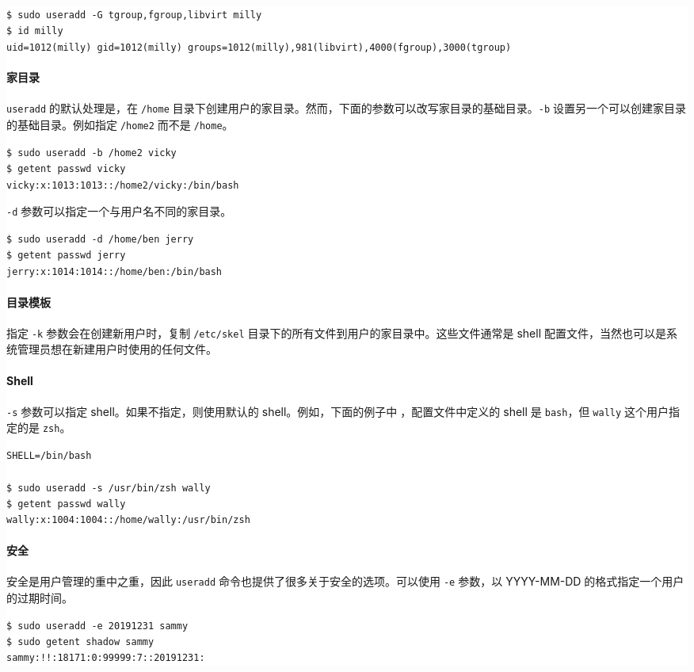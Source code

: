 

```
$ sudo useradd -G tgroup,fgroup,libvirt milly
$ id milly
uid=1012(milly) gid=1012(milly) groups=1012(milly),981(libvirt),4000(fgroup),3000(tgroup)
```

#### 家目录


`useradd` 的默认处理是，在 `/home` 目录下创建用户的家目录。然而，下面的参数可以改写家目录的基础目录。`-b` 设置另一个可以创建家目录的基础目录。例如指定 `/home2` 而不是 `/home`。



```
$ sudo useradd -b /home2 vicky
$ getent passwd vicky
vicky:x:1013:1013::/home2/vicky:/bin/bash
```

`-d` 参数可以指定一个与用户名不同的家目录。



```
$ sudo useradd -d /home/ben jerry
$ getent passwd jerry
jerry:x:1014:1014::/home/ben:/bin/bash
```

#### 目录模板


指定 `-k` 参数会在创建新用户时，复制 `/etc/skel` 目录下的所有文件到用户的家目录中。这些文件通常是 shell 配置文件，当然也可以是系统管理员想在新建用户时使用的任何文件。


#### Shell


`-s` 参数可以指定 shell。如果不指定，则使用默认的 shell。例如，下面的例子中 ，配置文件中定义的 shell 是 `bash`，但 `wally` 这个用户指定的是 `zsh`。



```
SHELL=/bin/bash

$ sudo useradd -s /usr/bin/zsh wally
$ getent passwd wally
wally:x:1004:1004::/home/wally:/usr/bin/zsh
```

#### 安全


安全是用户管理的重中之重，因此 `useradd` 命令也提供了很多关于安全的选项。可以使用 `-e` 参数，以 YYYY-MM-DD 的格式指定一个用户的过期时间。



```
$ sudo useradd -e 20191231 sammy
$ sudo getent shadow sammy
sammy:!!:18171:0:99999:7::20191231:
```
